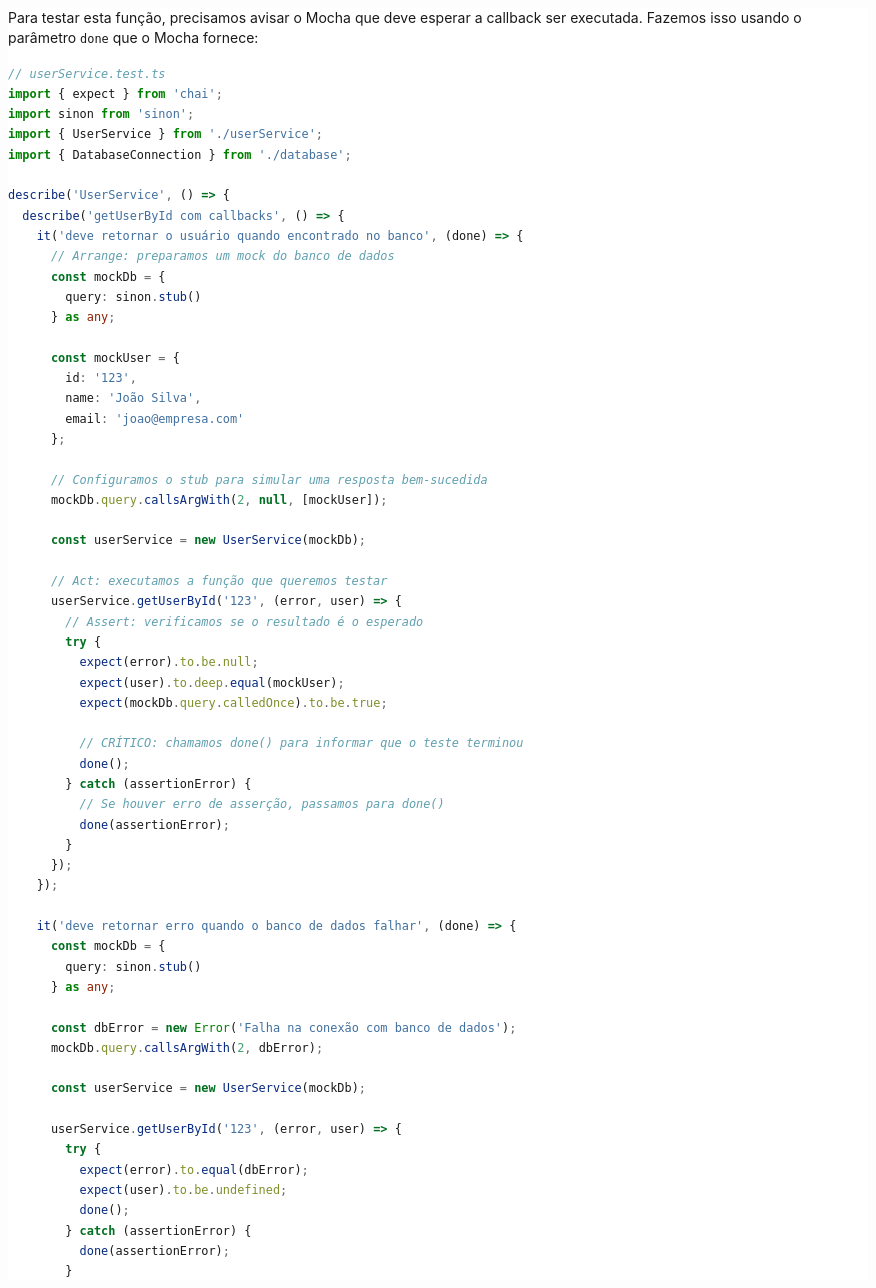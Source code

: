 Para testar esta função, precisamos avisar o Mocha que deve esperar a callback ser executada. Fazemos isso usando o parâmetro `done` que o Mocha fornece:

```typescript
// userService.test.ts
import { expect } from 'chai';
import sinon from 'sinon';
import { UserService } from './userService';
import { DatabaseConnection } from './database';

describe('UserService', () => {
  describe('getUserById com callbacks', () => {
    it('deve retornar o usuário quando encontrado no banco', (done) => {
      // Arrange: preparamos um mock do banco de dados
      const mockDb = {
        query: sinon.stub()
      } as any;
      
      const mockUser = {
        id: '123',
        name: 'João Silva',
        email: 'joao@empresa.com'
      };
      
      // Configuramos o stub para simular uma resposta bem-sucedida
      mockDb.query.callsArgWith(2, null, [mockUser]);
      
      const userService = new UserService(mockDb);
      
      // Act: executamos a função que queremos testar
      userService.getUserById('123', (error, user) => {
        // Assert: verificamos se o resultado é o esperado
        try {
          expect(error).to.be.null;
          expect(user).to.deep.equal(mockUser);
          expect(mockDb.query.calledOnce).to.be.true;
          
          // CRÍTICO: chamamos done() para informar que o teste terminou
          done();
        } catch (assertionError) {
          // Se houver erro de asserção, passamos para done()
          done(assertionError);
        }
      });
    });
    
    it('deve retornar erro quando o banco de dados falhar', (done) => {
      const mockDb = {
        query: sinon.stub()
      } as any;
      
      const dbError = new Error('Falha na conexão com banco de dados');
      mockDb.query.callsArgWith(2, dbError);
      
      const userService = new UserService(mockDb);
      
      userService.getUserById('123', (error, user) => {
        try {
          expect(error).to.equal(dbError);
          expect(user).to.be.undefined;
          done();
        } catch (assertionError) {
          done(assertionError);
        }
```